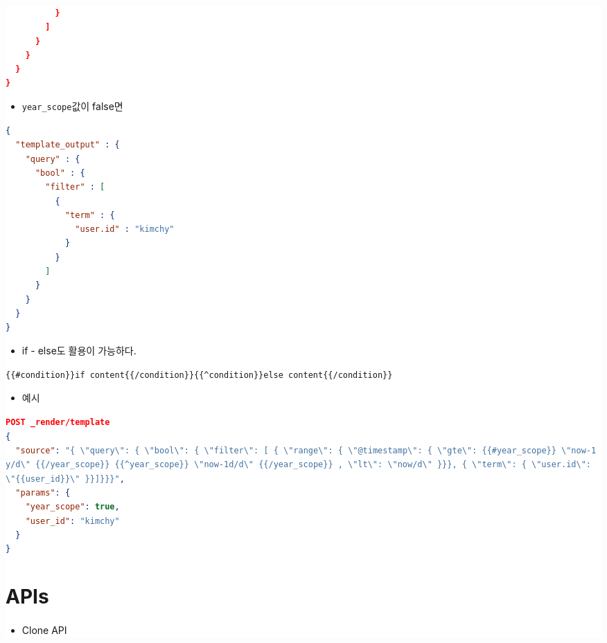   ```json
            }
          ]
        }
      }
    }
  }
  ```

  - `year_scope`값이 false면

  ```json
  {
    "template_output" : {
      "query" : {
        "bool" : {
          "filter" : [
            {
              "term" : {
                "user.id" : "kimchy"
              }
            }
          ]
        }
      }
    }
  }
  ```

  - if - else도 활용이 가능하다.

  ```bash
  {{#condition}}if content{{/condition}}{{^condition}}else content{{/condition}}
  ```

  - 예시

  ```json
  POST _render/template
  {
    "source": "{ \"query\": { \"bool\": { \"filter\": [ { \"range\": { \"@timestamp\": { \"gte\": {{#year_scope}} \"now-1y/d\" {{/year_scope}} {{^year_scope}} \"now-1d/d\" {{/year_scope}} , \"lt\": \"now/d\" }}}, { \"term\": { \"user.id\": \"{{user_id}}\" }}]}}}",
    "params": {
      "year_scope": true,
      "user_id": "kimchy"
    }
  }
  ```



# APIs

- Clone API
